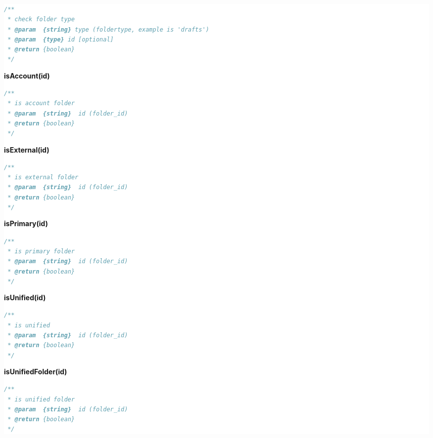 ```javascript
/**
 * check folder type
 * @param  {string} type (foldertype, example is 'drafts')
 * @param  {type} id [optional]
 * @return {boolean}
 */
```

__isAccount(id)__

```javascript
/**
 * is account folder
 * @param  {string}  id (folder_id)
 * @return {boolean}
 */
```

__isExternal(id)__

```javascript
/**
 * is external folder
 * @param  {string}  id (folder_id)
 * @return {boolean}
 */
```

__isPrimary(id)__

```javascript
/**
 * is primary folder
 * @param  {string}  id (folder_id)
 * @return {boolean}
 */
```

__isUnified(id)__

```javascript
/**
 * is unified
 * @param  {string}  id (folder_id)
 * @return {boolean}
 */
```

__isUnifiedFolder(id)__

```javascript
/**
 * is unified folder
 * @param  {string}  id (folder_id)
 * @return {boolean}
 */
```
